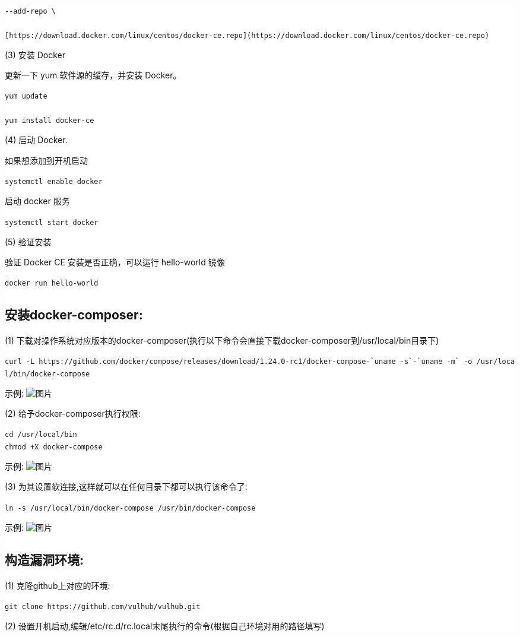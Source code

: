     --add-repo \
    
    [https://download.docker.com/linux/centos/docker-ce.repo](https://download.docker.com/linux/centos/docker-ce.repo)

(3)  安装 Docker

更新一下 yum 软件源的缓存，并安装 Docker。

    yum update
    
    yum install docker-ce

(4)  启动 Docker.

如果想添加到开机启动

    systemctl enable docker

启动 docker 服务

    systemctl start docker

(5)  验证安装

验证 Docker CE 安装是否正确，可以运行 hello-world 镜像

    docker run hello-world

## 安装docker-composer:
(1)  下载对操作系统对应版本的docker-composer(执行以下命令会直接下载docker-composer到/usr/local/bin目录下)
```
curl -L https://github.com/docker/compose/releases/download/1.24.0-rc1/docker-compose-`uname -s`-`uname -m` -o /usr/local/bin/docker-compose
```
示例:
![图片](https://upload.cc/i1/2019/11/01/tErk0g.jpg)

(2)  给予docker-composer执行权限:
```
cd /usr/local/bin
chmod +X docker-compose
```
示例:
![图片](https://upload.cc/i1/2019/11/01/QjyBab.jpg)

(3)  为其设置软连接,这样就可以在任何目录下都可以执行该命令了:
```
ln -s /usr/local/bin/docker-compose /usr/bin/docker-compose
```
示例:
![图片](https://upload.cc/i1/2019/11/01/wnDvYc.jpg)

## 构造漏洞环境:
(1)  克隆github上对应的环境:
```
git clone https://github.com/vulhub/vulhub.git
```
(2)  设置开机启动,编辑/etc/rc.d/rc.local末尾执行的命令(根据自己环境对用的路径填写)
